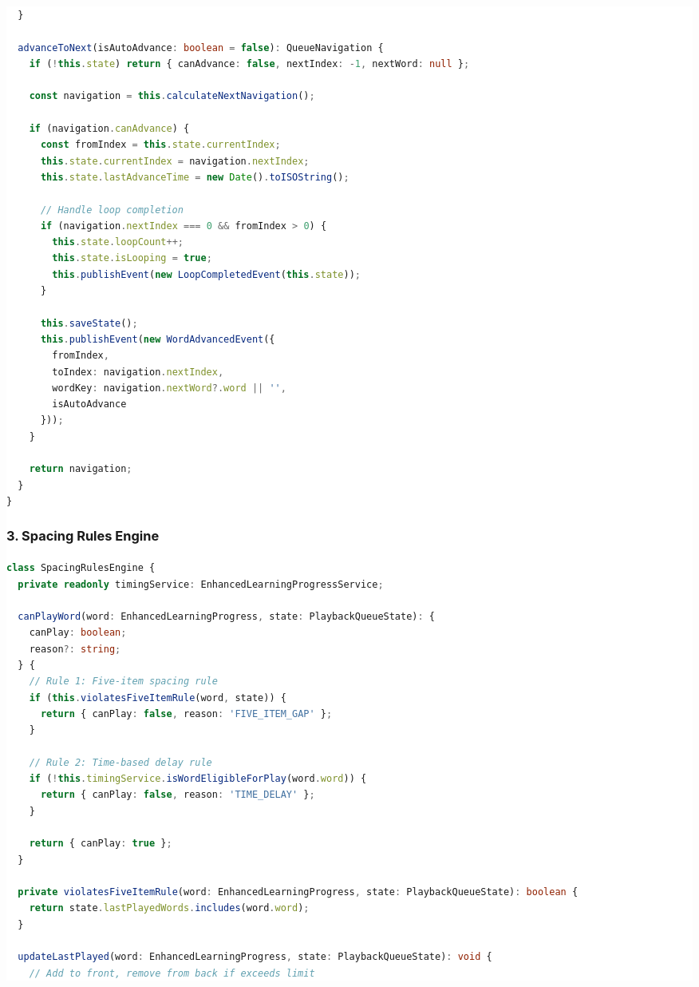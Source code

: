 ```typescript
  }
  
  advanceToNext(isAutoAdvance: boolean = false): QueueNavigation {
    if (!this.state) return { canAdvance: false, nextIndex: -1, nextWord: null };
    
    const navigation = this.calculateNextNavigation();
    
    if (navigation.canAdvance) {
      const fromIndex = this.state.currentIndex;
      this.state.currentIndex = navigation.nextIndex;
      this.state.lastAdvanceTime = new Date().toISOString();
      
      // Handle loop completion
      if (navigation.nextIndex === 0 && fromIndex > 0) {
        this.state.loopCount++;
        this.state.isLooping = true;
        this.publishEvent(new LoopCompletedEvent(this.state));
      }
      
      this.saveState();
      this.publishEvent(new WordAdvancedEvent({
        fromIndex,
        toIndex: navigation.nextIndex,
        wordKey: navigation.nextWord?.word || '',
        isAutoAdvance
      }));
    }
    
    return navigation;
  }
}
```

### 3. Spacing Rules Engine

```typescript
class SpacingRulesEngine {
  private readonly timingService: EnhancedLearningProgressService;
  
  canPlayWord(word: EnhancedLearningProgress, state: PlaybackQueueState): {
    canPlay: boolean;
    reason?: string;
  } {
    // Rule 1: Five-item spacing rule
    if (this.violatesFiveItemRule(word, state)) {
      return { canPlay: false, reason: 'FIVE_ITEM_GAP' };
    }
    
    // Rule 2: Time-based delay rule
    if (!this.timingService.isWordEligibleForPlay(word.word)) {
      return { canPlay: false, reason: 'TIME_DELAY' };
    }
    
    return { canPlay: true };
  }
  
  private violatesFiveItemRule(word: EnhancedLearningProgress, state: PlaybackQueueState): boolean {
    return state.lastPlayedWords.includes(word.word);
  }
  
  updateLastPlayed(word: EnhancedLearningProgress, state: PlaybackQueueState): void {
    // Add to front, remove from back if exceeds limit
```